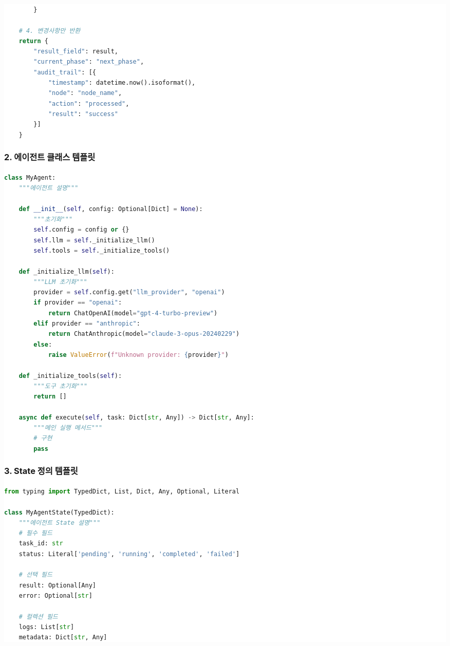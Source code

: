 ```python
        }

    # 4. 변경사항만 반환
    return {
        "result_field": result,
        "current_phase": "next_phase",
        "audit_trail": [{
            "timestamp": datetime.now().isoformat(),
            "node": "node_name",
            "action": "processed",
            "result": "success"
        }]
    }
```

### 2. **에이전트 클래스 템플릿**
```python
class MyAgent:
    """에이전트 설명"""

    def __init__(self, config: Optional[Dict] = None):
        """초기화"""
        self.config = config or {}
        self.llm = self._initialize_llm()
        self.tools = self._initialize_tools()

    def _initialize_llm(self):
        """LLM 초기화"""
        provider = self.config.get("llm_provider", "openai")
        if provider == "openai":
            return ChatOpenAI(model="gpt-4-turbo-preview")
        elif provider == "anthropic":
            return ChatAnthropic(model="claude-3-opus-20240229")
        else:
            raise ValueError(f"Unknown provider: {provider}")

    def _initialize_tools(self):
        """도구 초기화"""
        return []

    async def execute(self, task: Dict[str, Any]) -> Dict[str, Any]:
        """메인 실행 메서드"""
        # 구현
        pass
```

### 3. **State 정의 템플릿**
```python
from typing import TypedDict, List, Dict, Any, Optional, Literal

class MyAgentState(TypedDict):
    """에이전트 State 설명"""
    # 필수 필드
    task_id: str
    status: Literal['pending', 'running', 'completed', 'failed']

    # 선택 필드
    result: Optional[Any]
    error: Optional[str]

    # 컬렉션 필드
    logs: List[str]
    metadata: Dict[str, Any]
```